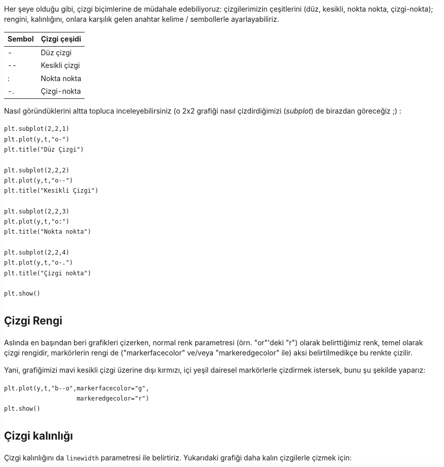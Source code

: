 Her şeye olduğu gibi, çizgi biçimlerine de müdahale edebiliyoruz: çizgilerimizin çeşitlerini (düz, kesikli, nokta nokta, çizgi-nokta); rengini, kalınlığını, onlara karşılık gelen anahtar kelime / sembollerle ayarlayabiliriz.

|Sembol|Çizgi çeşidi|
|---|---|
|-|Düz çizgi|
|--|Kesikli çizgi|
|:|Nokta nokta|
|-.|Çizgi-nokta|

Nasıl göründüklerini altta topluca inceleyebilirsiniz (o 2x2 grafiği nasıl çizdirdiğimizi (_subplot_) de birazdan göreceğiz ;) :

```{code-cell} ipython3
plt.subplot(2,2,1)
plt.plot(y,t,"o-")
plt.title("Düz Çizgi")

plt.subplot(2,2,2)
plt.plot(y,t,"o--")
plt.title("Kesikli Çizgi")

plt.subplot(2,2,3)
plt.plot(y,t,"o:")
plt.title("Nokta nokta")

plt.subplot(2,2,4)
plt.plot(y,t,"o-.")
plt.title("Çizgi nokta")

plt.show()
```

## Çizgi Rengi 
Aslında en başından beri grafikleri çizerken, normal renk parametresi (örn. "or"'deki "r") olarak belirttiğimiz renk, temel olarak çizgi rengidir, markörlerin rengi de ("markerfacecolor" ve/veya "markeredgecolor" ile) aksi belirtilmedikçe bu renkte çizilir. 

Yani, grafiğimizi mavi kesikli çizgi üzerine dışı kırmızı, içi yeşil dairesel markörlerle çizdirmek istersek, bunu şu şekilde yaparız:

```{code-cell} ipython3
plt.plot(y,t,"b--o",markerfacecolor="g",
                    markeredgecolor="r")
plt.show()
```

## Çizgi kalınlığı
Çizgi kalınlığını da `linewidth` parametresi ile belirtiriz. Yukarıdaki grafiği daha kalın çizgilerle çizmek için:
